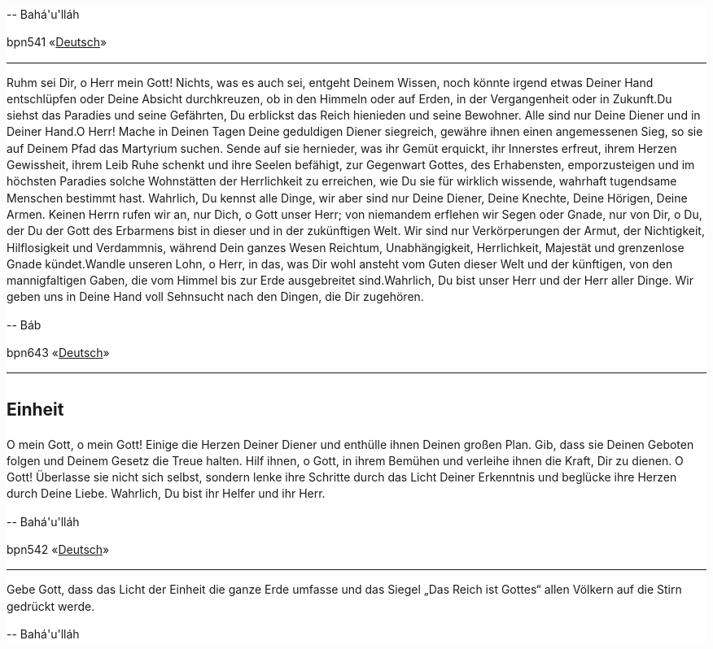-- Bahá'u'lláh

bpn541 «[Deutsch](../de/prayers/#bpn541)» 

----


<a id="bpn643"></a> 
Ruhm sei Dir, o Herr mein Gott! Nichts, was es auch sei, entgeht Deinem Wissen, noch könnte irgend etwas Deiner Hand entschlüpfen oder Deine Absicht durchkreuzen, ob in den Himmeln oder auf Erden, in der Vergangenheit oder in Zukunft.Du siehst das Paradies und seine Gefährten, Du erblickst das Reich hienieden und seine Bewohner. Alle sind nur Deine Diener und in Deiner Hand.O Herr! Mache in Deinen Tagen Deine geduldigen Diener siegreich, gewähre ihnen einen angemessenen Sieg, so sie auf Deinem Pfad das Martyrium suchen. Sende auf sie hernieder, was ihr Gemüt erquickt, ihr Innerstes erfreut, ihrem Herzen Gewissheit, ihrem Leib Ruhe schenkt und ihre Seelen befähigt, zur Gegenwart Gottes, des Erhabensten, emporzusteigen und im höchsten Paradies solche Wohnstätten der Herrlichkeit zu erreichen, wie Du sie für wirklich wissende, wahrhaft tugendsame Menschen bestimmt hast. Wahrlich, Du kennst alle Dinge, wir aber sind nur Deine Diener, Deine Knechte, Deine Hörigen, Deine Armen. Keinen Herrn rufen wir an, nur Dich, o Gott unser Herr; von niemandem erflehen wir Segen oder Gnade, nur von Dir, o Du, der Du der Gott des Erbarmens bist in dieser und in der zukünftigen Welt. Wir sind nur Verkörperungen der Armut, der Nichtigkeit, Hilflosigkeit und Verdammnis, während Dein ganzes Wesen Reichtum, Unabhängigkeit, Herrlichkeit, Majestät und grenzenlose Gnade kündet.Wandle unseren Lohn, o Herr, in das, was Dir wohl ansteht vom Guten dieser Welt und der künftigen, von den mannigfaltigen Gaben, die vom Himmel bis zur Erde ausgebreitet sind.Wahrlich, Du bist unser Herr und der Herr aller Dinge. Wir geben uns in Deine Hand voll Sehnsucht nach den Dingen, die Dir zugehören.

-- Báb

bpn643 «[Deutsch](../de/prayers/#bpn643)» 

----



<a id="Einheit"></a> 
## Einheit

<a id="bpn542"></a> 
O mein Gott, o mein Gott! Einige die Herzen Deiner Diener und enthülle ihnen Deinen großen Plan. Gib, dass sie Deinen Geboten folgen und Deinem Gesetz die Treue halten. Hilf ihnen, o Gott, in ihrem Bemühen und verleihe ihnen die Kraft, Dir zu dienen. O Gott! Überlasse sie nicht sich selbst, sondern lenke ihre Schritte durch das Licht Deiner Erkenntnis und beglücke ihre Herzen durch Deine Liebe. Wahrlich, Du bist ihr Helfer und ihr Herr.

-- Bahá'u'lláh

bpn542 «[Deutsch](../de/prayers/#bpn542)» 

----


<a id="bpn543"></a> 
Gebe Gott, dass das Licht der Einheit die ganze Erde umfasse und das Siegel „Das Reich ist Gottes“ allen Völkern auf die Stirn gedrückt werde.

-- Bahá'u'lláh
